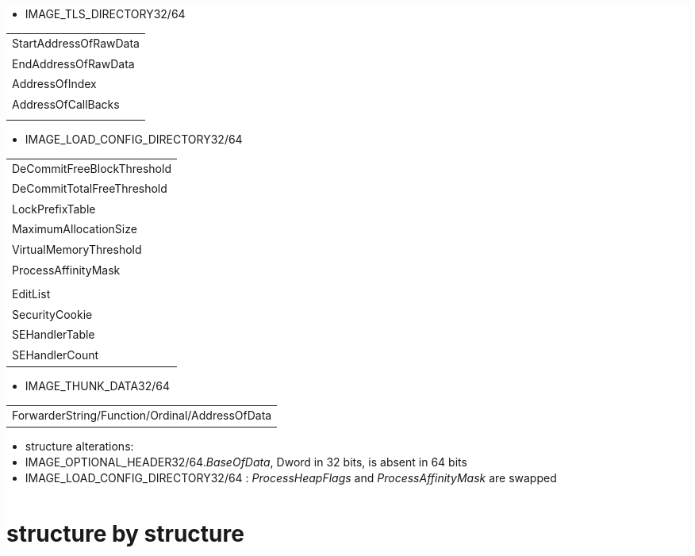   * IMAGE_TLS_DIRECTORY32/64


| |
|-|
| StartAddressOfRawData |
| EndAddressOfRawData   |
| AddressOfIndex        |
| AddressOfCallBacks    |
| |

  * IMAGE_LOAD_CONFIG_DIRECTORY32/64

| |
|-|
| DeCommitFreeBlockThreshold  |
| DeCommitTotalFreeThreshold  |
| LockPrefixTable             |
| MaximumAllocationSize       |
| VirtualMemoryThreshold      |
| ProcessAffinityMask         |
| |
| EditList        |
| SecurityCookie  |
| SEHandlerTable   |
| SEHandlerCount   |

  * IMAGE_THUNK_DATA32/64

| |
|-|
| ForwarderString/Function/Ordinal/AddressOfData |

 * structure alterations:
  * IMAGE_OPTIONAL_HEADER32/64.*BaseOfData*, Dword in 32 bits, is absent in 64 bits
  * IMAGE_LOAD_CONFIG_DIRECTORY32/64 : *ProcessHeapFlags* and *ProcessAffinityMask* are swapped

# structure by structure
